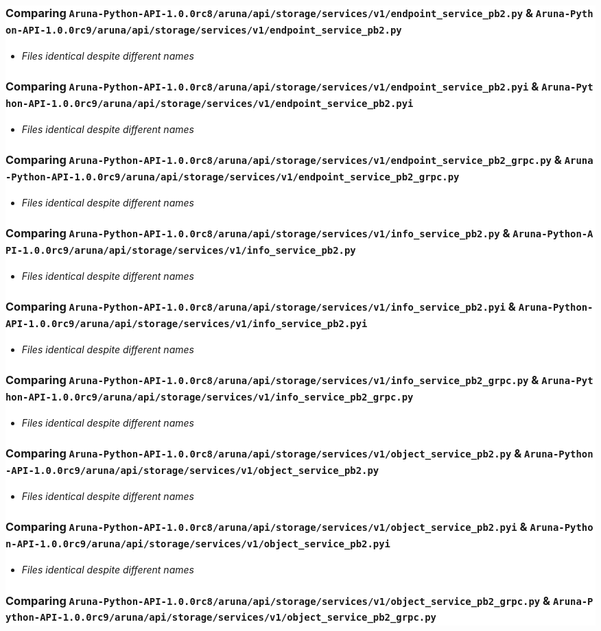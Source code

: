 ### Comparing `Aruna-Python-API-1.0.0rc8/aruna/api/storage/services/v1/endpoint_service_pb2.py` & `Aruna-Python-API-1.0.0rc9/aruna/api/storage/services/v1/endpoint_service_pb2.py`

 * *Files identical despite different names*

### Comparing `Aruna-Python-API-1.0.0rc8/aruna/api/storage/services/v1/endpoint_service_pb2.pyi` & `Aruna-Python-API-1.0.0rc9/aruna/api/storage/services/v1/endpoint_service_pb2.pyi`

 * *Files identical despite different names*

### Comparing `Aruna-Python-API-1.0.0rc8/aruna/api/storage/services/v1/endpoint_service_pb2_grpc.py` & `Aruna-Python-API-1.0.0rc9/aruna/api/storage/services/v1/endpoint_service_pb2_grpc.py`

 * *Files identical despite different names*

### Comparing `Aruna-Python-API-1.0.0rc8/aruna/api/storage/services/v1/info_service_pb2.py` & `Aruna-Python-API-1.0.0rc9/aruna/api/storage/services/v1/info_service_pb2.py`

 * *Files identical despite different names*

### Comparing `Aruna-Python-API-1.0.0rc8/aruna/api/storage/services/v1/info_service_pb2.pyi` & `Aruna-Python-API-1.0.0rc9/aruna/api/storage/services/v1/info_service_pb2.pyi`

 * *Files identical despite different names*

### Comparing `Aruna-Python-API-1.0.0rc8/aruna/api/storage/services/v1/info_service_pb2_grpc.py` & `Aruna-Python-API-1.0.0rc9/aruna/api/storage/services/v1/info_service_pb2_grpc.py`

 * *Files identical despite different names*

### Comparing `Aruna-Python-API-1.0.0rc8/aruna/api/storage/services/v1/object_service_pb2.py` & `Aruna-Python-API-1.0.0rc9/aruna/api/storage/services/v1/object_service_pb2.py`

 * *Files identical despite different names*

### Comparing `Aruna-Python-API-1.0.0rc8/aruna/api/storage/services/v1/object_service_pb2.pyi` & `Aruna-Python-API-1.0.0rc9/aruna/api/storage/services/v1/object_service_pb2.pyi`

 * *Files identical despite different names*

### Comparing `Aruna-Python-API-1.0.0rc8/aruna/api/storage/services/v1/object_service_pb2_grpc.py` & `Aruna-Python-API-1.0.0rc9/aruna/api/storage/services/v1/object_service_pb2_grpc.py`
